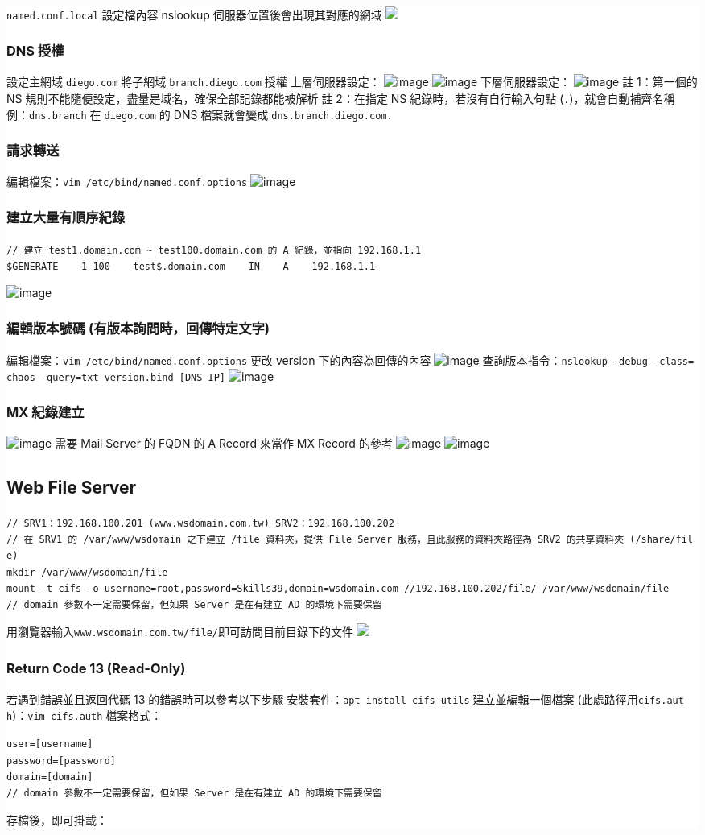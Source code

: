 ```named.conf.local``` 設定檔內容
nslookup 伺服器位置後會出現其對應的網域
![](https://hackmd.io/_uploads/ryER5c5Y2.png)
### DNS 授權
設定主網域 ```diego.com``` 將子網域 ```branch.diego.com``` 授權
上層伺服器設定：
![image](https://hackmd.io/_uploads/ByAfijtC6.png)
![image](https://hackmd.io/_uploads/HkgCuoFRT.png)
下層伺服器設定：
![image](https://hackmd.io/_uploads/H1wTDiYC6.png)
註 1：第一個的 NS 規則不能隨便設定，盡量是域名，確保全部記錄都能被解析
註 2：在指定 NS 紀錄時，若沒有自行輸入句點 (```.```)，就會自動補齊名稱
例：```dns.branch``` 在 ```diego.com``` 的 DNS 檔案就會變成 ```dns.branch.diego.com.```
### 請求轉送
編輯檔案：```vim /etc/bind/named.conf.options```
![image](https://hackmd.io/_uploads/HkcLPiJZC.png)
### 建立大量有順序紀錄
```bash==
// 建立 test1.domain.com ~ test100.domain.com 的 A 紀錄，並指向 192.168.1.1
$GENERATE    1-100    test$.domain.com    IN    A    192.168.1.1
```
![image](https://hackmd.io/_uploads/S1BI4LRAT.png)
### 編輯版本號碼 (有版本詢問時，回傳特定文字)
編輯檔案：```vim /etc/bind/named.conf.options```
更改 version 下的內容為回傳的內容
![image](https://hackmd.io/_uploads/SkogZzAca.png)
查詢版本指令：```nslookup -debug -class=chaos -query=txt version.bind [DNS-IP]```
![image](https://hackmd.io/_uploads/r1V_GzA5a.png)
### MX 紀錄建立
![image](https://hackmd.io/_uploads/S1aoQbyd0.png)
需要 Mail Server 的 FQDN 的 A Record 來當作 MX Record 的參考
![image](https://hackmd.io/_uploads/Byt8VbJdR.png)
![image](https://hackmd.io/_uploads/H1V5BZJ_A.png)

## Web File Server
```sudo==
// SRV1：192.168.100.201 (www.wsdomain.com.tw) SRV2：192.168.100.202
// 在 SRV1 的 /var/www/wsdomain 之下建立 /file 資料夾，提供 File Server 服務，且此服務的資料夾路徑為 SRV2 的共享資料夾 (/share/file)
mkdir /var/www/wsdomain/file
mount -t cifs -o username=root,password=Skills39,domain=wsdomain.com //192.168.100.202/file/ /var/www/wsdomain/file
// domain 參數不一定需要保留，但如果 Server 是在有建立 AD 的環境下需要保留
```
用瀏覽器輸入```www.wsdomain.com.tw/file/```即可訪問目前目錄下的文件
![](https://hackmd.io/_uploads/BygaTTh93.png)
### Return Code 13 (Read-Only)
若遇到錯誤並且返回代碼 13 的錯誤時可以參考以下步驟
安裝套件：```apt install cifs-utils```
建立並編輯一個檔案 (此處路徑用```cifs.auth```)：```vim cifs.auth```
檔案格式：
```bash==
user=[username]
password=[password]
domain=[domain]
// domain 參數不一定需要保留，但如果 Server 是在有建立 AD 的環境下需要保留
```
存檔後，即可掛載：